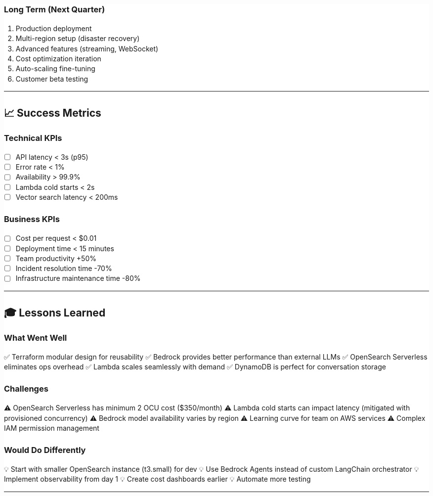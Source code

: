 ### **Long Term (Next Quarter)**
1. Production deployment
2. Multi-region setup (disaster recovery)
3. Advanced features (streaming, WebSocket)
4. Cost optimization iteration
5. Auto-scaling fine-tuning
6. Customer beta testing

---

## 📈 Success Metrics

### **Technical KPIs**
- [ ] API latency < 3s (p95)
- [ ] Error rate < 1%
- [ ] Availability > 99.9%
- [ ] Lambda cold starts < 2s
- [ ] Vector search latency < 200ms

### **Business KPIs**
- [ ] Cost per request < $0.01
- [ ] Deployment time < 15 minutes
- [ ] Team productivity +50%
- [ ] Incident resolution time -70%
- [ ] Infrastructure maintenance time -80%

---

## 🎓 Lessons Learned

### **What Went Well**
✅ Terraform modular design for reusability
✅ Bedrock provides better performance than external LLMs
✅ OpenSearch Serverless eliminates ops overhead
✅ Lambda scales seamlessly with demand
✅ DynamoDB is perfect for conversation storage

### **Challenges**
⚠️ OpenSearch Serverless has minimum 2 OCU cost ($350/month)
⚠️ Lambda cold starts can impact latency (mitigated with provisioned concurrency)
⚠️ Bedrock model availability varies by region
⚠️ Learning curve for team on AWS services
⚠️ Complex IAM permission management

### **Would Do Differently**
💡 Start with smaller OpenSearch instance (t3.small) for dev
💡 Use Bedrock Agents instead of custom LangChain orchestrator
💡 Implement observability from day 1
💡 Create cost dashboards earlier
💡 Automate more testing

---